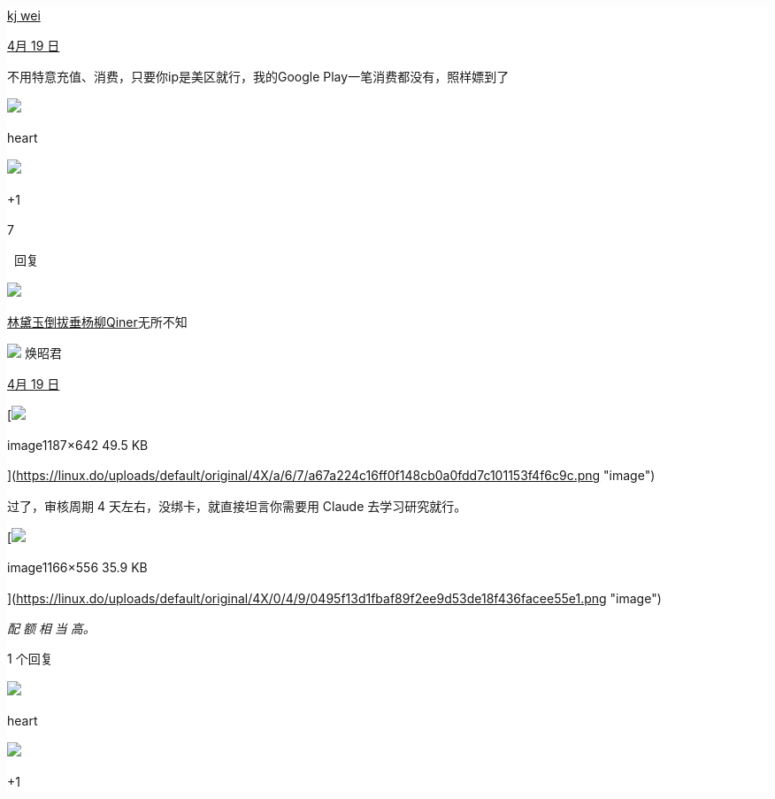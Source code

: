 [kj wei](/u/kj_wei)

[4月 19 日](/t/topic/559751/102?u=niyan2025 "发布日期")

不用特意充值、消费，只要你ip是美区就行，我的Google Play一笔消费都没有，照样嫖到了

  

![](https://linux.do/images/emoji/twemoji/heart.png?v=14)

heart

![](https://linux.do/images/emoji/twemoji/+1.png?v=14)

+1

7

​ ​ 回复

[![](https://linux.do/user_avatar/linux.do/qiner/96/555665_2.png)
](/u/Qiner)

[林黛玉倒拔垂杨柳](/u/Qiner)[Qiner](/u/Qiner)无所不知

 ![](https://linux.do/user_avatar/linux.do/huan/48/293194_2.png)
 焕昭君

[4月 19 日](/t/topic/559751/103?u=niyan2025 "发布日期")

[![](https://linux.do/uploads/default/optimized/4X/a/6/7/a67a224c16ff0f148cb0a0fdd7c101153f4f6c9c_2_690x373.png)

image1187×642 49.5 KB

](https://linux.do/uploads/default/original/4X/a/6/7/a67a224c16ff0f148cb0a0fdd7c101153f4f6c9c.png "image")

过了，审核周期 4 天左右，没绑卡，就直接坦言你需要用 Claude 去学习研究就行。

[![](https://linux.do/uploads/default/optimized/4X/0/4/9/0495f13d1fbaf89f2ee9d53de18f436facee55e1_2_690x329.png)

image1166×556 35.9 KB

](https://linux.do/uploads/default/original/4X/0/4/9/0495f13d1fbaf89f2ee9d53de18f436facee55e1.png "image")

_配 额 相 当 高。_

  

1 个回复

![](https://linux.do/images/emoji/twemoji/heart.png?v=14)

heart

![](https://linux.do/images/emoji/twemoji/+1.png?v=14)

+1
